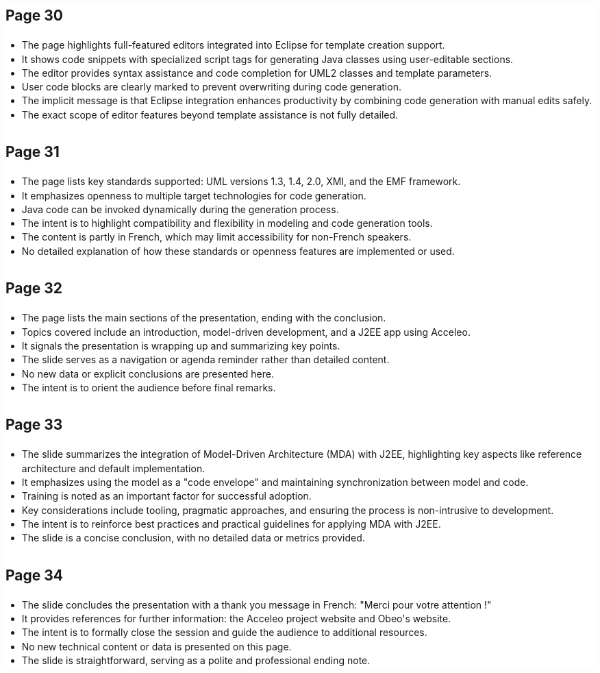 ## Page 30
- The page highlights full-featured editors integrated into Eclipse for template creation support.
- It shows code snippets with specialized script tags for generating Java classes using user-editable sections.
- The editor provides syntax assistance and code completion for UML2 classes and template parameters.
- User code blocks are clearly marked to prevent overwriting during code generation.
- The implicit message is that Eclipse integration enhances productivity by combining code generation with manual edits safely.
- The exact scope of editor features beyond template assistance is not fully detailed.

## Page 31
- The page lists key standards supported: UML versions 1.3, 1.4, 2.0, XMI, and the EMF framework.
- It emphasizes openness to multiple target technologies for code generation.
- Java code can be invoked dynamically during the generation process.
- The intent is to highlight compatibility and flexibility in modeling and code generation tools.
- The content is partly in French, which may limit accessibility for non-French speakers.
- No detailed explanation of how these standards or openness features are implemented or used.

## Page 32
- The page lists the main sections of the presentation, ending with the conclusion.
- Topics covered include an introduction, model-driven development, and a J2EE app using Acceleo.
- It signals the presentation is wrapping up and summarizing key points.
- The slide serves as a navigation or agenda reminder rather than detailed content.
- No new data or explicit conclusions are presented here.
- The intent is to orient the audience before final remarks.

## Page 33
- The slide summarizes the integration of Model-Driven Architecture (MDA) with J2EE, highlighting key aspects like reference architecture and default implementation.
- It emphasizes using the model as a "code envelope" and maintaining synchronization between model and code.
- Training is noted as an important factor for successful adoption.
- Key considerations include tooling, pragmatic approaches, and ensuring the process is non-intrusive to development.
- The intent is to reinforce best practices and practical guidelines for applying MDA with J2EE.
- The slide is a concise conclusion, with no detailed data or metrics provided.

## Page 34
- The slide concludes the presentation with a thank you message in French: "Merci pour votre attention !"
- It provides references for further information: the Acceleo project website and Obeo's website.
- The intent is to formally close the session and guide the audience to additional resources.
- No new technical content or data is presented on this page.
- The slide is straightforward, serving as a polite and professional ending note.

